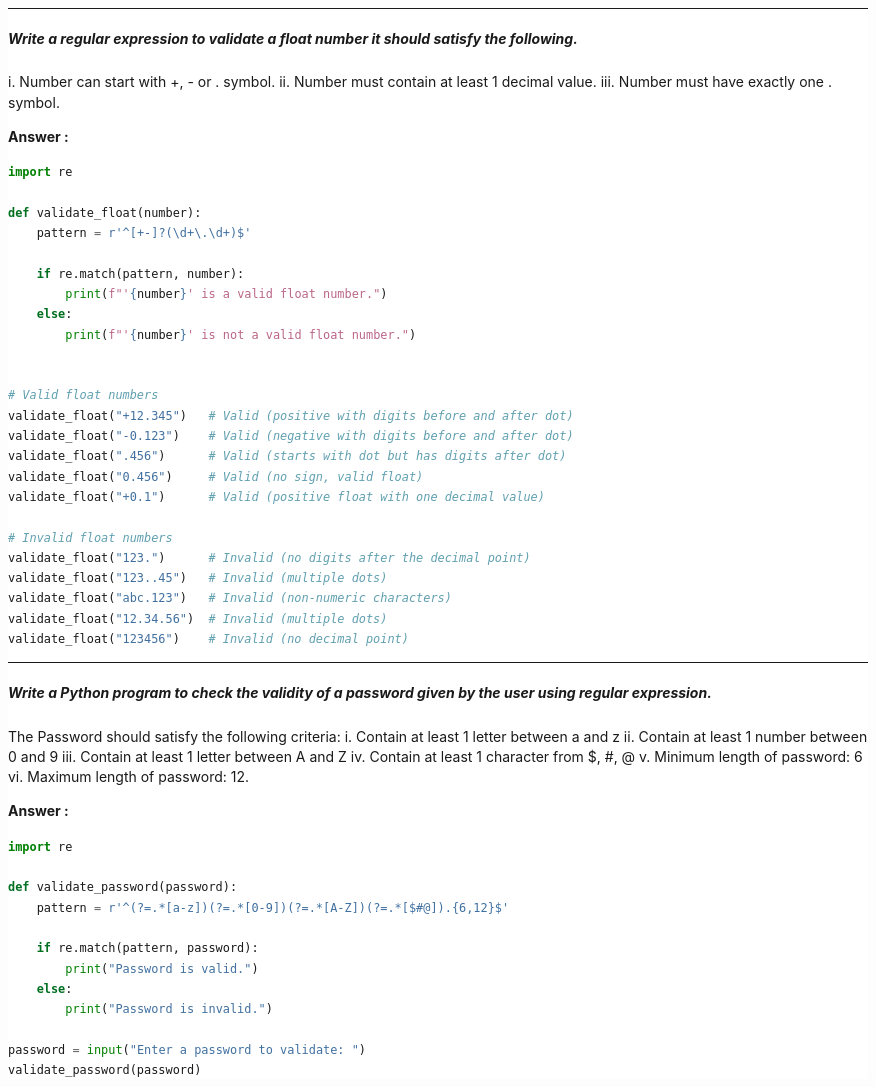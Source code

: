 
_____

##### Write a regular expression to validate a float number it should satisfy the following.
i. Number can start with +, - or . symbol.
ii. Number must contain at least 1 decimal value.
iii. Number must have exactly one . symbol.

**Answer :**

```python
import re

def validate_float(number):
    pattern = r'^[+-]?(\d+\.\d+)$'

    if re.match(pattern, number):
        print(f"'{number}' is a valid float number.")
    else:
        print(f"'{number}' is not a valid float number.")


# Valid float numbers
validate_float("+12.345")   # Valid (positive with digits before and after dot)
validate_float("-0.123")    # Valid (negative with digits before and after dot)
validate_float(".456")      # Valid (starts with dot but has digits after dot)
validate_float("0.456")     # Valid (no sign, valid float)
validate_float("+0.1")      # Valid (positive float with one decimal value)

# Invalid float numbers
validate_float("123.")      # Invalid (no digits after the decimal point)
validate_float("123..45")   # Invalid (multiple dots)
validate_float("abc.123")   # Invalid (non-numeric characters)
validate_float("12.34.56")  # Invalid (multiple dots)
validate_float("123456")    # Invalid (no decimal point)
```


____

##### Write a Python program to check the validity of a password given by the user using regular expression.
The Password should satisfy the following criteria:
i. Contain at least 1 letter between a and z
ii. Contain at least 1 number between 0 and 9
iii. Contain at least 1 letter between A and Z
iv. Contain at least 1 character from $, #, @
v. Minimum length of password: 6
vi. Maximum length of password: 12.

**Answer :**

```python
import re

def validate_password(password):
    pattern = r'^(?=.*[a-z])(?=.*[0-9])(?=.*[A-Z])(?=.*[$#@]).{6,12}$'
    
    if re.match(pattern, password):
        print("Password is valid.")
    else:
        print("Password is invalid.")

password = input("Enter a password to validate: ")
validate_password(password)
```

